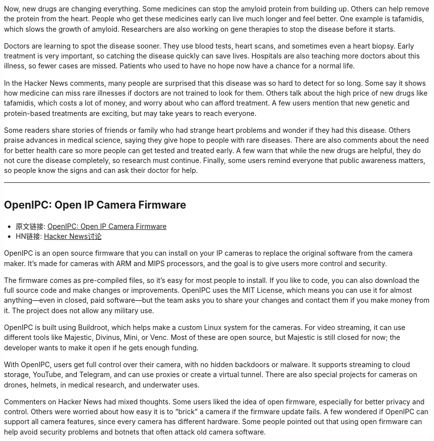 Now, new drugs are changing everything. Some medicines can stop the amyloid protein from building up. Others can help remove the protein from the heart. People who get these medicines early can live much longer and feel better. One example is tafamidis, which slows the growth of amyloid. Researchers are also working on gene therapies to stop the disease before it starts.

Doctors are learning to spot the disease sooner. They use blood tests, heart scans, and sometimes even a heart biopsy. Early treatment is very important, so catching the disease quickly can save lives. Hospitals are also teaching more doctors about this illness, so fewer cases are missed. Patients who used to have no hope now have a chance for a normal life.

In the Hacker News comments, many people are surprised that this disease was so hard to detect for so long. Some say it shows how medicine can miss rare illnesses if doctors are not trained to look for them. Others talk about the high price of new drugs like tafamidis, which costs a lot of money, and worry about who can afford treatment. A few users mention that new genetic and protein-based treatments are exciting, but may take years to reach everyone.

Some readers share stories of friends or family who had strange heart problems and wonder if they had this disease. Others praise advances in medical science, saying they give hope to people with rare diseases. There are also comments about the need for better health care so more people can get tested and treated early. A few warn that while the new drugs are helpful, they do not cure the disease completely, so research must continue. Finally, some users remind everyone that public awareness matters, so people know the signs and can ask their doctor for help.

---

## OpenIPC: Open IP Camera Firmware

- 原文链接: [OpenIPC: Open IP Camera Firmware](https://openipc.org/à)
- HN链接: [Hacker News讨论](https://news.ycombinator.com/item?id=44758463)

OpenIPC is an open source firmware that you can install on your IP cameras to replace the original software from the camera maker. It’s made for cameras with ARM and MIPS processors, and the goal is to give users more control and security.

The firmware comes as pre-compiled files, so it’s easy for most people to install. If you like to code, you can also download the full source code and make changes or improvements. OpenIPC uses the MIT License, which means you can use it for almost anything—even in closed, paid software—but the team asks you to share your changes and contact them if you make money from it. The project does not allow any military use.

OpenIPC is built using Buildroot, which helps make a custom Linux system for the cameras. For video streaming, it can use different tools like Majestic, Divinus, Mini, or Venc. Most of these are open source, but Majestic is still closed for now; the developer wants to make it open if he gets enough funding.

With OpenIPC, users get full control over their camera, with no hidden backdoors or malware. It supports streaming to cloud storage, YouTube, and Telegram, and can use proxies or create a virtual tunnel. There are also special projects for cameras on drones, helmets, in medical research, and underwater uses.

Commenters on Hacker News had mixed thoughts. Some users liked the idea of open firmware, especially for better privacy and control. Others were worried about how easy it is to “brick” a camera if the firmware update fails. A few wondered if OpenIPC can support all camera features, since every camera has different hardware. Some people pointed out that using open firmware can help avoid security problems and botnets that often attack old camera software.
